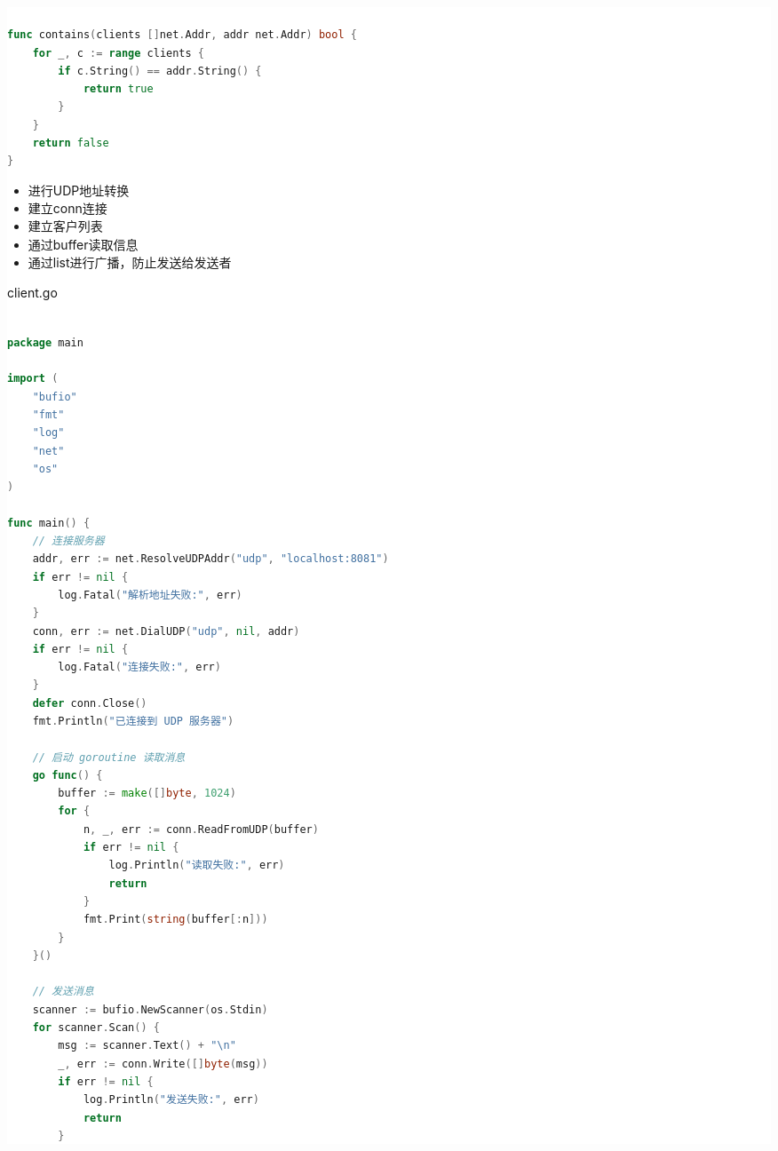 ``` GO

func contains(clients []net.Addr, addr net.Addr) bool {
	for _, c := range clients {
		if c.String() == addr.String() {
			return true
		}
	}
	return false
}
```
- 进行UDP地址转换
- 建立conn连接
- 建立客户列表
- 通过buffer读取信息
- 通过list进行广播，防止发送给发送者

client.go
``` GO

package main

import (
	"bufio"
	"fmt"
	"log"
	"net"
	"os"
)

func main() {
	// 连接服务器
	addr, err := net.ResolveUDPAddr("udp", "localhost:8081")
	if err != nil {
		log.Fatal("解析地址失败:", err)
	}
	conn, err := net.DialUDP("udp", nil, addr)
	if err != nil {
		log.Fatal("连接失败:", err)
	}
	defer conn.Close()
	fmt.Println("已连接到 UDP 服务器")

	// 启动 goroutine 读取消息
	go func() {
		buffer := make([]byte, 1024)
		for {
			n, _, err := conn.ReadFromUDP(buffer)
			if err != nil {
				log.Println("读取失败:", err)
				return
			}
			fmt.Print(string(buffer[:n]))
		}
	}()

	// 发送消息
	scanner := bufio.NewScanner(os.Stdin)
	for scanner.Scan() {
		msg := scanner.Text() + "\n"
		_, err := conn.Write([]byte(msg))
		if err != nil {
			log.Println("发送失败:", err)
			return
		}
```